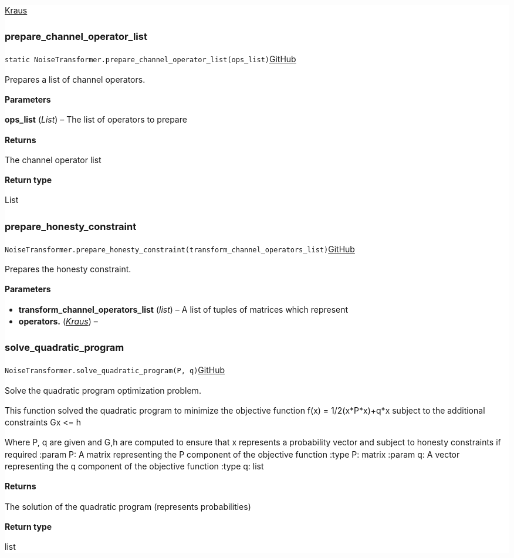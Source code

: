 [Kraus](qiskit.quantum_info.Kraus "qiskit.quantum_info.Kraus")

### prepare\_channel\_operator\_list

<span id="qiskit_aer.utils.NoiseTransformer.prepare_channel_operator_list" />

`static NoiseTransformer.prepare_channel_operator_list(ops_list)`[GitHub](https://github.com/qiskit/qiskit/tree/stable/0.39/qiskit_aer/utils/noise_transformation.py "view source code")

Prepares a list of channel operators.

**Parameters**

**ops\_list** (*List*) – The list of operators to prepare

**Returns**

The channel operator list

**Return type**

List

### prepare\_honesty\_constraint

<span id="qiskit_aer.utils.NoiseTransformer.prepare_honesty_constraint" />

`NoiseTransformer.prepare_honesty_constraint(transform_channel_operators_list)`[GitHub](https://github.com/qiskit/qiskit/tree/stable/0.39/qiskit_aer/utils/noise_transformation.py "view source code")

Prepares the honesty constraint.

**Parameters**

*   **transform\_channel\_operators\_list** (*list*) – A list of tuples of matrices which represent
*   **operators.** ([*Kraus*](qiskit.quantum_info.Kraus "qiskit.quantum_info.Kraus")) –

### solve\_quadratic\_program

<span id="qiskit_aer.utils.NoiseTransformer.solve_quadratic_program" />

`NoiseTransformer.solve_quadratic_program(P, q)`[GitHub](https://github.com/qiskit/qiskit/tree/stable/0.39/qiskit_aer/utils/noise_transformation.py "view source code")

Solve the quadratic program optimization problem.

This function solved the quadratic program to minimize the objective function f(x) = 1/2(x\*P\*x)+q\*x subject to the additional constraints Gx \<= h

Where P, q are given and G,h are computed to ensure that x represents a probability vector and subject to honesty constraints if required :param P: A matrix representing the P component of the objective function :type P: matrix :param q: A vector representing the q component of the objective function :type q: list

**Returns**

The solution of the quadratic program (represents probabilities)

**Return type**

list
